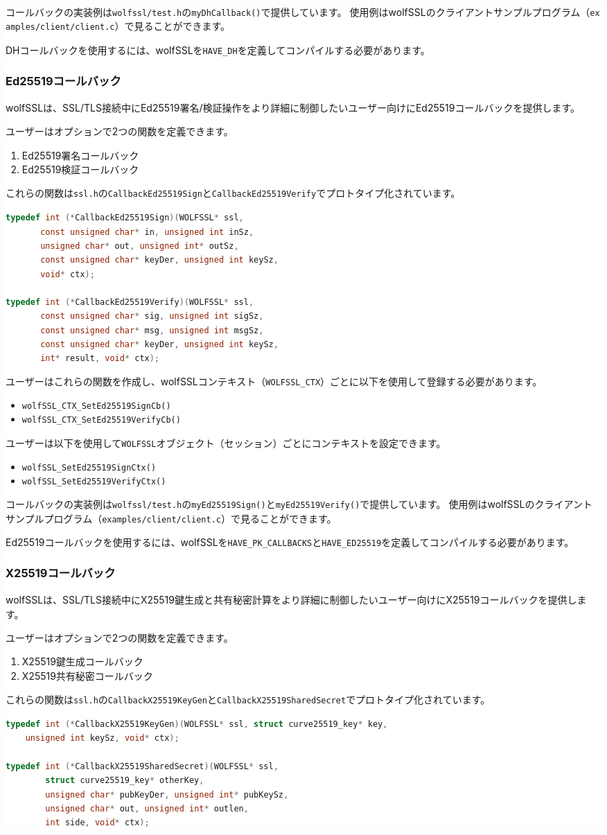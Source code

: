 コールバックの実装例は`wolfssl/test.h`の`myDhCallback()`で提供しています。
使用例はwolfSSLのクライアントサンプルプログラム（`examples/client/client.c`）で見ることができます。

DHコールバックを使用するには、wolfSSLを`HAVE_DH`を定義してコンパイルする必要があります。

### Ed25519コールバック

wolfSSLは、SSL/TLS接続中にEd25519署名/検証操作をより詳細に制御したいユーザー向けにEd25519コールバックを提供します。

ユーザーはオプションで2つの関数を定義できます。
1. Ed25519署名コールバック
2. Ed25519検証コールバック

これらの関数は`ssl.h`の`CallbackEd25519Sign`と`CallbackEd25519Verify`でプロトタイプ化されています。

```c
typedef int (*CallbackEd25519Sign)(WOLFSSL* ssl,
       const unsigned char* in, unsigned int inSz,
       unsigned char* out, unsigned int* outSz,
       const unsigned char* keyDer, unsigned int keySz,
       void* ctx);

typedef int (*CallbackEd25519Verify)(WOLFSSL* ssl,
       const unsigned char* sig, unsigned int sigSz,
       const unsigned char* msg, unsigned int msgSz,
       const unsigned char* keyDer, unsigned int keySz,
       int* result, void* ctx);
```

ユーザーはこれらの関数を作成し、wolfSSLコンテキスト（`WOLFSSL_CTX`）ごとに以下を使用して登録する必要があります。

* `wolfSSL_CTX_SetEd25519SignCb()`
* `wolfSSL_CTX_SetEd25519VerifyCb()`

ユーザーは以下を使用して`WOLFSSL`オブジェクト（セッション）ごとにコンテキストを設定できます。

* `wolfSSL_SetEd25519SignCtx()`
* `wolfSSL_SetEd25519VerifyCtx()`

コールバックの実装例は`wolfssl/test.h`の`myEd25519Sign()`と`myEd25519Verify()`で提供しています。
使用例はwolfSSLのクライアントサンプルプログラム（`examples/client/client.c`）で見ることができます。

Ed25519コールバックを使用するには、wolfSSLを`HAVE_PK_CALLBACKS`と`HAVE_ED25519`を定義してコンパイルする必要があります。

### X25519コールバック

wolfSSLは、SSL/TLS接続中にX25519鍵生成と共有秘密計算をより詳細に制御したいユーザー向けにX25519コールバックを提供します。

ユーザーはオプションで2つの関数を定義できます。
1. X25519鍵生成コールバック
2. X25519共有秘密コールバック

これらの関数は`ssl.h`の`CallbackX25519KeyGen`と`CallbackX25519SharedSecret`でプロトタイプ化されています。

```c
typedef int (*CallbackX25519KeyGen)(WOLFSSL* ssl, struct curve25519_key* key,
    unsigned int keySz, void* ctx);

typedef int (*CallbackX25519SharedSecret)(WOLFSSL* ssl,
        struct curve25519_key* otherKey,
        unsigned char* pubKeyDer, unsigned int* pubKeySz,
        unsigned char* out, unsigned int* outlen,
        int side, void* ctx);
```
